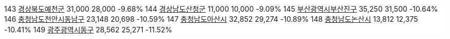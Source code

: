   <tr class="item">
    <td>143</td>
    <td><a href="/apt/경상북도예천군">경상북도예천군</a></td>
    <td>31,000</td>
    <td>28,000</td>
    <td>-9.68%</td>
  </tr>

  <tr class="item">
    <td>144</td>
    <td><a href="/apt/경상남도산청군">경상남도산청군</a></td>
    <td>11,000</td>
    <td>10,000</td>
    <td>-9.09%</td>
  </tr>

  <tr class="item">
    <td>145</td>
    <td><a href="/apt/부산광역시부산진구">부산광역시부산진구</a></td>
    <td>35,250</td>
    <td>31,500</td>
    <td>-10.64%</td>
  </tr>

  <tr class="item">
    <td>146</td>
    <td><a href="/apt/충청남도천안시동남구">충청남도천안시동남구</a></td>
    <td>23,148</td>
    <td>20,698</td>
    <td>-10.59%</td>
  </tr>

  <tr class="item">
    <td>147</td>
    <td><a href="/apt/충청남도아산시">충청남도아산시</a></td>
    <td>32,852</td>
    <td>29,274</td>
    <td>-10.89%</td>
  </tr>

  <tr class="item">
    <td>148</td>
    <td><a href="/apt/충청남도논산시">충청남도논산시</a></td>
    <td>13,812</td>
    <td>12,375</td>
    <td>-10.41%</td>
  </tr>

  <tr class="item">
    <td>149</td>
    <td><a href="/apt/광주광역시동구">광주광역시동구</a></td>
    <td>28,562</td>
    <td>25,271</td>
    <td>-11.52%</td>
  </tr>
